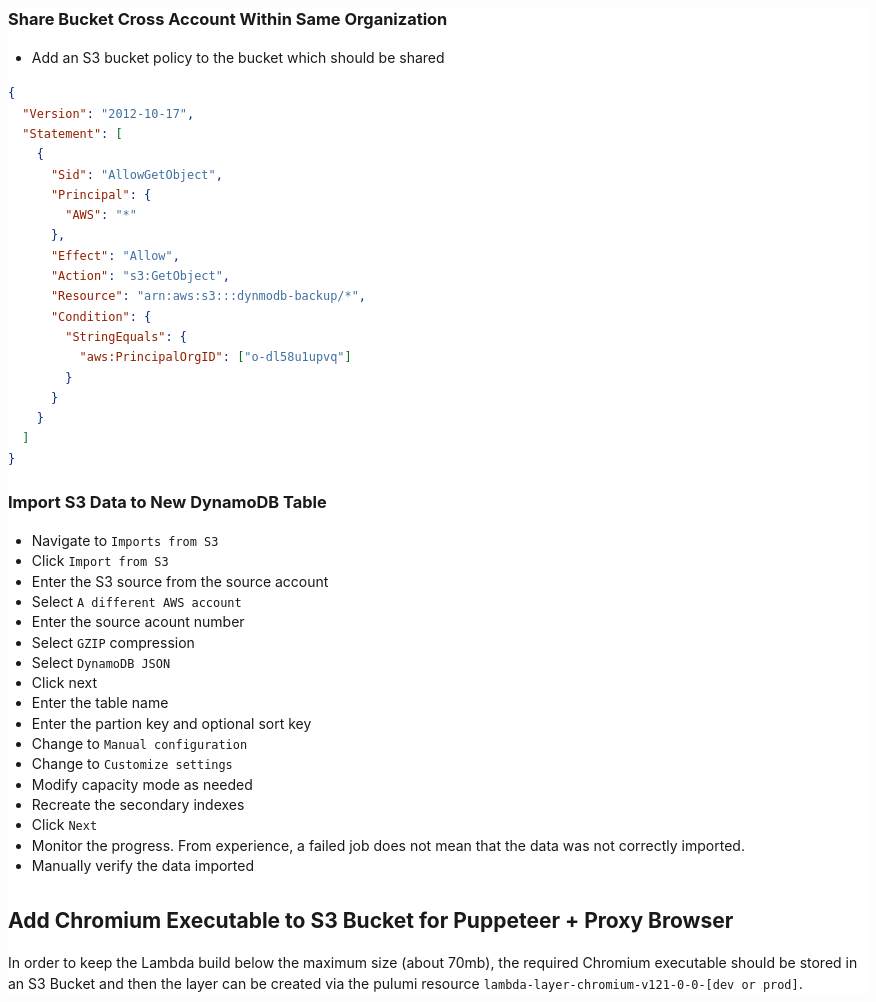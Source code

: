 ### Share Bucket Cross Account Within Same Organization

- Add an S3 bucket policy to the bucket which should be shared

```json
{
  "Version": "2012-10-17",
  "Statement": [
    {
      "Sid": "AllowGetObject",
      "Principal": {
        "AWS": "*"
      },
      "Effect": "Allow",
      "Action": "s3:GetObject",
      "Resource": "arn:aws:s3:::dynmodb-backup/*",
      "Condition": {
        "StringEquals": {
          "aws:PrincipalOrgID": ["o-dl58u1upvq"]
        }
      }
    }
  ]
}
```

### Import S3 Data to New DynamoDB Table

- Navigate to `Imports from S3`
- Click `Import from S3`
- Enter the S3 source from the source account
- Select `A different AWS account`
- Enter the source acount number
- Select `GZIP` compression
- Select `DynamoDB JSON`
- Click next
- Enter the table name
- Enter the partion key and optional sort key
- Change to `Manual configuration`
- Change to `Customize settings`
- Modify capacity mode as needed
- Recreate the secondary indexes
- Click `Next`
- Monitor the progress. From experience, a failed job does not mean that the data was not correctly imported.
- Manually verify the data imported

## Add Chromium Executable to S3 Bucket for Puppeteer + Proxy Browser

In order to keep the Lambda build below the maximum size (about 70mb), the required Chromium executable should be stored in an S3 Bucket and then the layer can be created via the pulumi resource `lambda-layer-chromium-v121-0-0-[dev or prod]`.
